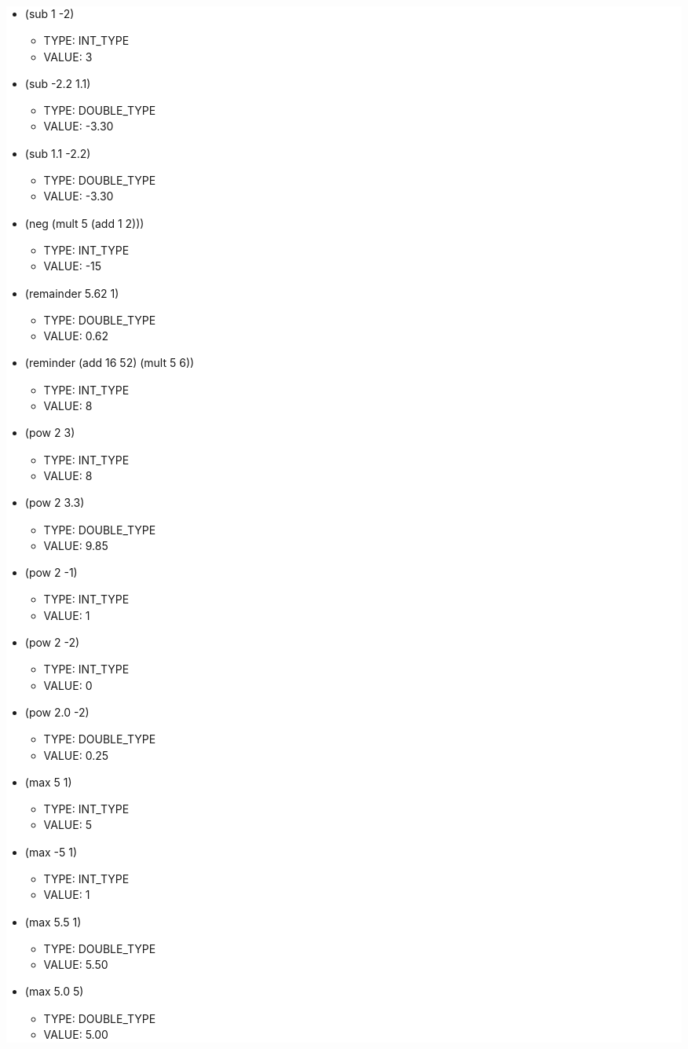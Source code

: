 - (sub 1 -2)
  - TYPE: INT_TYPE
  - VALUE: 3
  
- (sub -2.2 1.1)
  - TYPE: DOUBLE_TYPE
  - VALUE: -3.30
  
- (sub 1.1 -2.2)
  - TYPE: DOUBLE_TYPE
  - VALUE: -3.30

- (neg (mult 5 (add 1 2)))
	- TYPE: INT_TYPE
	- VALUE: -15

- (remainder 5.62 1)
	- TYPE: DOUBLE_TYPE
	- VALUE: 0.62

- (reminder (add 16 52) (mult 5 6))
	- TYPE: INT_TYPE
	- VALUE: 8
	
- (pow 2 3)
	- TYPE: INT_TYPE
	- VALUE: 8

- (pow 2 3.3)
	- TYPE: DOUBLE_TYPE
	- VALUE: 9.85

- (pow 2 -1)
	- TYPE: INT_TYPE
	- VALUE: 1

- (pow 2 -2)
	- TYPE: INT_TYPE
	- VALUE: 0

- (pow 2.0 -2)
	- TYPE: DOUBLE_TYPE
	- VALUE: 0.25

- (max 5 1)
	- TYPE: INT_TYPE
	- VALUE: 5

- (max -5 1)
	- TYPE: INT_TYPE
	- VALUE: 1

- (max 5.5 1)
	- TYPE: DOUBLE_TYPE
	- VALUE: 5.50

- (max 5.0 5)
	- TYPE: DOUBLE_TYPE
	- VALUE: 5.00
